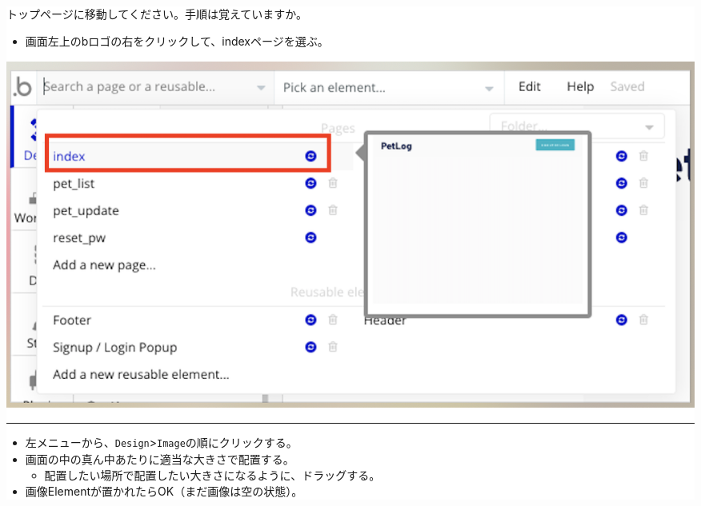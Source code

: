 トップページに移動してください。手順は覚えていますか。
- 画面左上のbロゴの右をクリックして、indexページを選ぶ。

![bg right w:600](images/2021-11-19-07-53-08.png)

---

- 左メニューから、`Design`>`Image`の順にクリックする。
- 画面の中の真ん中あたりに適当な大きさで配置する。
  - 配置したい場所で配置したい大きさになるように、ドラッグする。
- 画像Elementが置かれたらOK（まだ画像は空の状態）。
